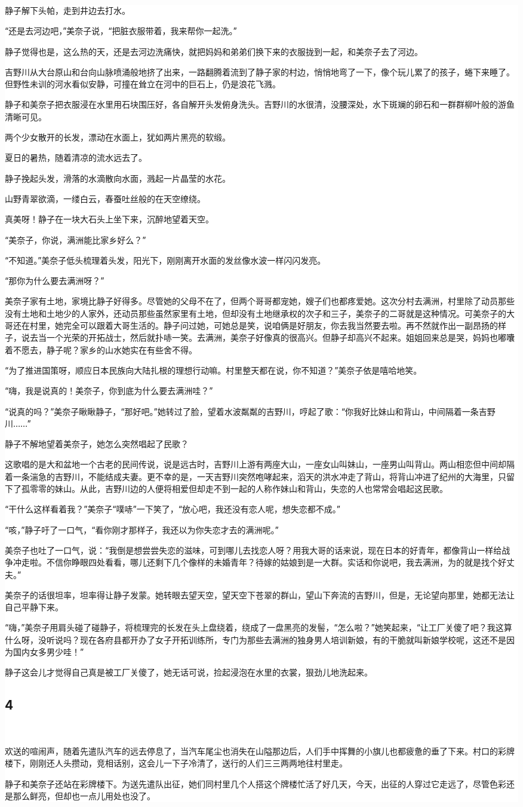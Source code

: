 静子解下头帕，走到井边去打水。

“还是去河边吧，”美奈子说，“把脏衣服带着，我来帮你一起洗。”

静子觉得也是，这么热的天，还是去河边洗痛快，就把妈妈和弟弟们换下来的衣服拢到一起，和美奈子去了河边。

吉野川从大台原山和台向山脉喷涌般地挤了出来，一路翻腾着流到了静子家的村边，悄悄地弯了一下，像个玩儿累了的孩子，蜷下来睡了。但野性未训的河水看似安静，可撞在耸立在河中的巨石上，仍是浪花飞溅。

静子和美奈子把衣服浸在水里用石块围压好，各自解开头发俯身洗头。吉野川的水很清，没腰深处，水下斑斓的卵石和一群群柳叶般的游鱼清晰可见。

两个少女散开的长发，漂动在水面上，犹如两片黑亮的软缎。

夏日的暑热，随着清凉的流水远去了。

静子挽起头发，滑落的水滴散向水面，溅起一片晶莹的水花。

山野青翠欲滴，一缕白云，春蚕吐丝般的在天空缭绕。

真美呀！静子在一块大石头上坐下来，沉醉地望着天空。

“美奈子，你说，满洲能比家乡好么？”

“不知道。”美奈子低头梳理着头发，阳光下，刚刚离开水面的发丝像水波一样闪闪发亮。

“那你为什么要去满洲呀？”

美奈子家有土地，家境比静子好得多。尽管她的父母不在了，但两个哥哥都宠她，嫂子们也都疼爱她。这次分村去满洲，村里除了动员那些没有土地和土地少的人家外，还动员那些虽然家里有土地，但却没有土地继承权的次子和三子，美奈子的二哥就是这种情况。可美奈子的大哥还在村里，她完全可以跟着大哥生活的。静子问过她，可她总是笑，说咱俩是好朋友，你去我当然要去啦。再不然就作出一副昂扬的样子，说去当一个光荣的开拓战士，然后就扑哧一笑。去满洲，美奈子好像真的很高兴。但静子却高兴不起来。姐姐回来总是哭，妈妈也嘟囔着不愿去，静子呢？家乡的山水她实在有些舍不得。 

“为了推进国策呀，顺应日本民族向大陆扎根的理想行动嘛。村里整天都在说，你不知道？”美奈子依是嘻哈地笑。

“嗨，我是说真的！美奈子，你到底为什么要去满洲哇？”

“说真的吗？”美奈子瞅瞅静子，“那好吧。”她转过了脸，望着水波粼粼的吉野川，哼起了歌：“你我好比妹山和背山，中间隔着一条吉野川……”

静子不解地望着美奈子，她怎么突然唱起了民歌？

这歌唱的是大和盆地一个古老的民间传说，说是远古时，吉野川上游有两座大山，一座女山叫妹山，一座男山叫背山。两山相恋但中间却隔着一条湍急的吉野川，不能结成夫妻。更不幸的是，一天吉野川突然咆哮起来，滔天的洪水冲走了背山，将背山冲进了纪州的大海里，只留下了孤零零的妹山。从此，吉野川边的人便将相爱但却走不到一起的人称作妹山和背山，失恋的人也常常会唱起这民歌。

“干什么这样看着我？”美奈子“噗哧”一下笑了，“放心吧，我还没有恋人呢，想失恋都不成。”

“咳，”静子吁了一口气，“看你刚才那样子，我还以为你失恋才去的满洲呢。”

美奈子也吐了一口气，说：“我倒是想尝尝失恋的滋味，可到哪儿去找恋人呀？用我大哥的话来说，现在日本的好青年，都像背山一样给战争冲走啦。不信你睁眼四处看看，哪儿还剩下几个像样的未婚青年？待嫁的姑娘到是一大群。实话和你说吧，我去满洲，为的就是找个好丈夫。”

美奈子的话很坦率，坦率得让静子发蒙。她转眼去望天空，望天空下苍翠的群山，望山下奔流的吉野川，但是，无论望向那里，她都无法让自己平静下来。

“嗨，”美奈子用肩头碰了碰静子，将梳理完的长发在头上盘绕着，绕成了一盘黑亮的发髻，“怎么啦？”她笑起来，“让工厂关傻了吧？我这算什么呀，没听说吗？现在各府县都开办了女子开拓训练所，专门为那些去满洲的独身男人培训新娘，有的干脆就叫新娘学校呢，这还不是因为国内女多男少哇！”

静子这会儿才觉得自己真是被工厂关傻了，她无话可说，捡起浸泡在水里的衣裳，狠劲儿地洗起来。

## 4

<div class="content">　

欢送的喧闹声，随着先遣队汽车的远去停息了，当汽车尾尘也消失在山隘那边后，人们手中挥舞的小旗儿也都疲惫的垂了下来。村口的彩牌楼下，刚刚还人头攒动，竞相话别，这会儿一下子冷清了，送行的人们三三两两地往村里走。

静子和美奈子还站在彩牌楼下。为送先遣队出征，她们同村里几个人搭这个牌楼忙活了好几天，今天，出征的人穿过它走远了，尽管色彩还是那么鲜亮，但却也一点儿用处也没了。
